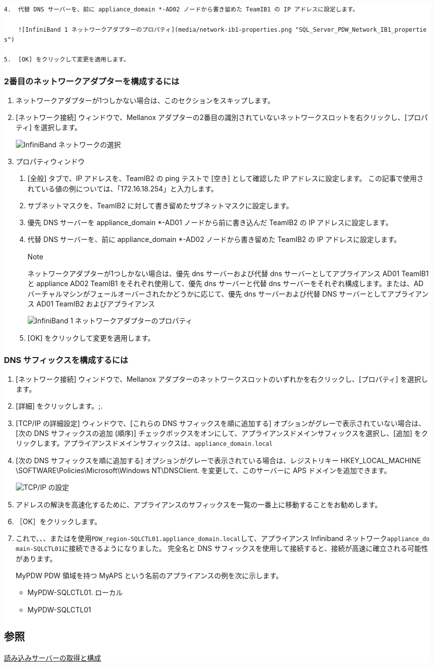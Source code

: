     4.  代替 DNS サーバーを、前に appliance_domain *-AD02 ノードから書き留めた TeamIB1 の IP アドレスに設定します。  
  
        ![InfiniBand 1 ネットワークアダプターのプロパティ](media/network-ib1-properties.png "SQL_Server_PDW_Network_IB1_properties")  
  
    5.  [OK] をクリックして変更を適用します。  
  
### <a name="to-configure-the-second-network-adapter"></a>2番目のネットワークアダプターを構成するには  
  
1.  ネットワークアダプターが1つしかない場合は、このセクションをスキップします。  
  
2.  [ネットワーク接続] ウィンドウで、Mellanox アダプターの2番目の識別されていないネットワークスロットを右クリックし、[プロパティ] を選択します。  
  
    ![InfiniBand ネットワークの選択](media/network-connections.png "InfiniBand ネットワークの選択")  
  
3.  プロパティウィンドウ  
  
    1.  [全般] タブで、IP アドレスを、TeamIB2 の ping テストで [空き] として確認した IP アドレスに設定します。 この記事で使用されている値の例については、「172.16.18.254」と入力します。  
  
    2.  サブネットマスクを、TeamIB2 に対して書き留めたサブネットマスクに設定します。  
  
    3.  優先 DNS サーバーを appliance_domain *-AD01 ノードから前に書き込んだ TeamIB2 の IP アドレスに設定します。  
  
    4.  代替 DNS サーバーを、前に appliance_domain *-AD02 ノードから書き留めた TeamIB2 の IP アドレスに設定します。  
  
        > [!NOTE]  
        > ネットワークアダプターが1つしかない場合は、優先 dns サーバーおよび代替 dns サーバーとしてアプライアンス AD01 TeamIB1 と appliance AD02 TeamIB1 をそれぞれ使用して、優先 dns サーバーと代替 dns サーバーをそれぞれ構成します。または、AD バーチャルマシンがフェールオーバーされたかどうかに応じて、優先 dns サーバーおよび代替 DNS サーバーとしてアプライアンス AD01 TeamIB2 およびアプライアンス  
  
        ![InfiniBand 1 ネットワークアダプターのプロパティ](media/network-ib1-properties.png "InfiniBand 1 ネットワークアダプターのプロパティ")  
  
    5.  [OK] をクリックして変更を適用します。  
  
### <a name="to-configure-the-dns-suffix"></a>DNS サフィックスを構成するには  
  
1.  [ネットワーク接続] ウィンドウで、Mellanox アダプターのネットワークスロットのいずれかを右クリックし、[プロパティ] を選択します。  
  
2.  [詳細] をクリックします。;.  
  
3.  [TCP/IP の詳細設定] ウィンドウで、[これらの DNS サフィックスを順に追加する] オプションがグレーで表示されていない場合は、[次の DNS サフィックスの追加 (順序)] チェックボックスをオンにして、アプライアンスドメインサフィックスを選択し、[追加] をクリックします。アプライアンスドメインサフィックスは、`appliance_domain.local`  
  
4.  [次の DNS サフィックスを順に追加する] オプションがグレーで表示されている場合は、レジストリキー HKEY_LOCAL_MACHINE \SOFTWARE\Policies\Microsoft\Windows NT\DNSClient. を変更して、このサーバーに APS ドメインを追加できます。  
  
    ![TCP/IP の設定](media/network-tcpip.png "TCP/IP 設定")  
  
5.  アドレスの解決を高速化するために、アプライアンスのサフィックスを一覧の一番上に移動することをお勧めします。  
  
6.  ［OK］をクリックします。  
  
7.  これで、、、またはを使用`PDW_region-SQLCTL01.appliance_domain.local`して、アプライアンス Infiniband ネットワーク`appliance_domain-SQLCTL01`に接続できるようになりました。 完全名と DNS サフィックスを使用して接続すると、接続が高速に確立される可能性があります。  
  
    MyPDW PDW 領域を持つ MyAPS という名前のアプライアンスの例を次に示します。  
  
    -   MyPDW-SQLCTL01. ローカル  
  
    -   MyPDW-SQLCTL01  
  
## <a name="see-also"></a>参照  
[読み込みサーバーの取得と構成](acquire-and-configure-loading-server.md)  
  
